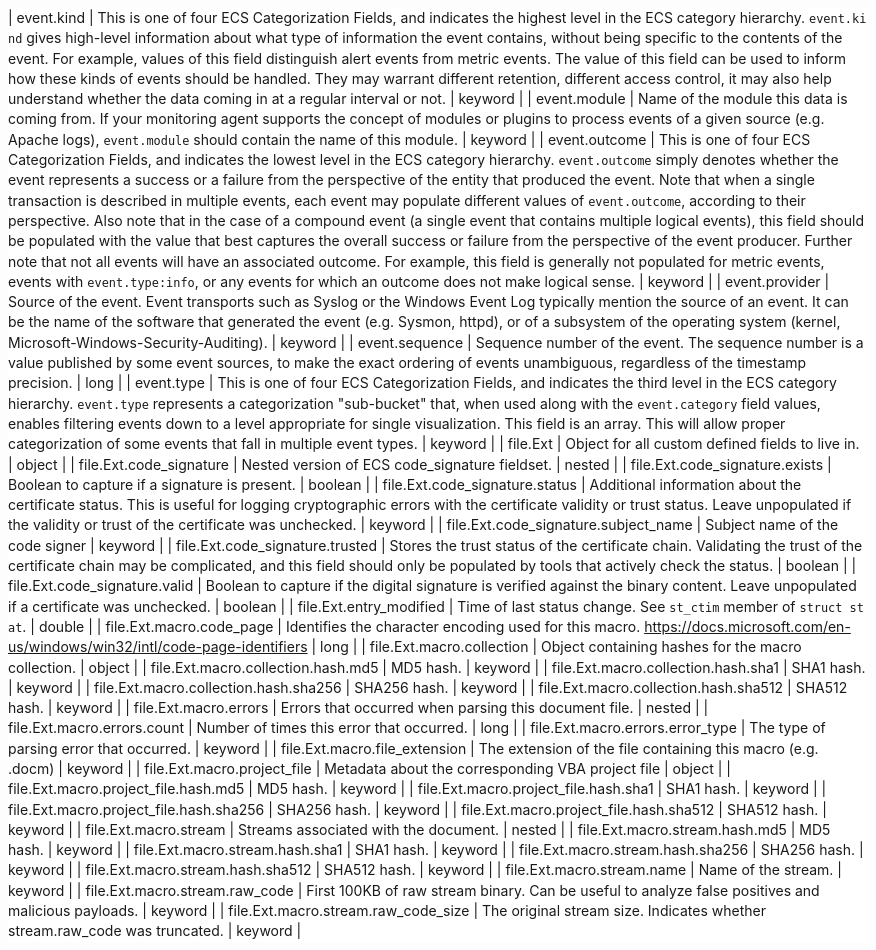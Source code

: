 | event.kind | This is one of four ECS Categorization Fields, and indicates the highest level in the ECS category hierarchy. `event.kind` gives high-level information about what type of information the event contains, without being specific to the contents of the event. For example, values of this field distinguish alert events from metric events. The value of this field can be used to inform how these kinds of events should be handled. They may warrant different retention, different access control, it may also help understand whether the data coming in at a regular interval or not. | keyword |
| event.module | Name of the module this data is coming from. If your monitoring agent supports the concept of modules or plugins to process events of a given source (e.g. Apache logs), `event.module` should contain the name of this module. | keyword |
| event.outcome | This is one of four ECS Categorization Fields, and indicates the lowest level in the ECS category hierarchy. `event.outcome` simply denotes whether the event represents a success or a failure from the perspective of the entity that produced the event. Note that when a single transaction is described in multiple events, each event may populate different values of `event.outcome`, according to their perspective. Also note that in the case of a compound event (a single event that contains multiple logical events), this field should be populated with the value that best captures the overall success or failure from the perspective of the event producer. Further note that not all events will have an associated outcome. For example, this field is generally not populated for metric events, events with `event.type:info`, or any events for which an outcome does not make logical sense. | keyword |
| event.provider | Source of the event. Event transports such as Syslog or the Windows Event Log typically mention the source of an event. It can be the name of the software that generated the event (e.g. Sysmon, httpd), or of a subsystem of the operating system (kernel, Microsoft-Windows-Security-Auditing). | keyword |
| event.sequence | Sequence number of the event. The sequence number is a value published by some event sources, to make the exact ordering of events unambiguous, regardless of the timestamp precision. | long |
| event.type | This is one of four ECS Categorization Fields, and indicates the third level in the ECS category hierarchy. `event.type` represents a categorization "sub-bucket" that, when used along with the `event.category` field values, enables filtering events down to a level appropriate for single visualization. This field is an array. This will allow proper categorization of some events that fall in multiple event types. | keyword |
| file.Ext | Object for all custom defined fields to live in. | object |
| file.Ext.code_signature | Nested version of ECS code_signature fieldset. | nested |
| file.Ext.code_signature.exists | Boolean to capture if a signature is present. | boolean |
| file.Ext.code_signature.status | Additional information about the certificate status. This is useful for logging cryptographic errors with the certificate validity or trust status. Leave unpopulated if the validity or trust of the certificate was unchecked. | keyword |
| file.Ext.code_signature.subject_name | Subject name of the code signer | keyword |
| file.Ext.code_signature.trusted | Stores the trust status of the certificate chain. Validating the trust of the certificate chain may be complicated, and this field should only be populated by tools that actively check the status. | boolean |
| file.Ext.code_signature.valid | Boolean to capture if the digital signature is verified against the binary content. Leave unpopulated if a certificate was unchecked. | boolean |
| file.Ext.entry_modified | Time of last status change.  See `st_ctim` member of `struct stat`. | double |
| file.Ext.macro.code_page | Identifies the character encoding used for this macro.  https://docs.microsoft.com/en-us/windows/win32/intl/code-page-identifiers | long |
| file.Ext.macro.collection | Object containing hashes for the macro collection. | object |
| file.Ext.macro.collection.hash.md5 | MD5 hash. | keyword |
| file.Ext.macro.collection.hash.sha1 | SHA1 hash. | keyword |
| file.Ext.macro.collection.hash.sha256 | SHA256 hash. | keyword |
| file.Ext.macro.collection.hash.sha512 | SHA512 hash. | keyword |
| file.Ext.macro.errors | Errors that occurred when parsing this document file. | nested |
| file.Ext.macro.errors.count | Number of times this error that occurred. | long |
| file.Ext.macro.errors.error_type | The type of parsing error that occurred. | keyword |
| file.Ext.macro.file_extension | The extension of the file containing this macro (e.g. .docm) | keyword |
| file.Ext.macro.project_file | Metadata about the corresponding VBA project file | object |
| file.Ext.macro.project_file.hash.md5 | MD5 hash. | keyword |
| file.Ext.macro.project_file.hash.sha1 | SHA1 hash. | keyword |
| file.Ext.macro.project_file.hash.sha256 | SHA256 hash. | keyword |
| file.Ext.macro.project_file.hash.sha512 | SHA512 hash. | keyword |
| file.Ext.macro.stream | Streams associated with the document. | nested |
| file.Ext.macro.stream.hash.md5 | MD5 hash. | keyword |
| file.Ext.macro.stream.hash.sha1 | SHA1 hash. | keyword |
| file.Ext.macro.stream.hash.sha256 | SHA256 hash. | keyword |
| file.Ext.macro.stream.hash.sha512 | SHA512 hash. | keyword |
| file.Ext.macro.stream.name | Name of the stream. | keyword |
| file.Ext.macro.stream.raw_code | First 100KB of raw stream binary.  Can be useful to analyze false positives and malicious payloads. | keyword |
| file.Ext.macro.stream.raw_code_size | The original stream size.  Indicates whether stream.raw_code was truncated. | keyword |